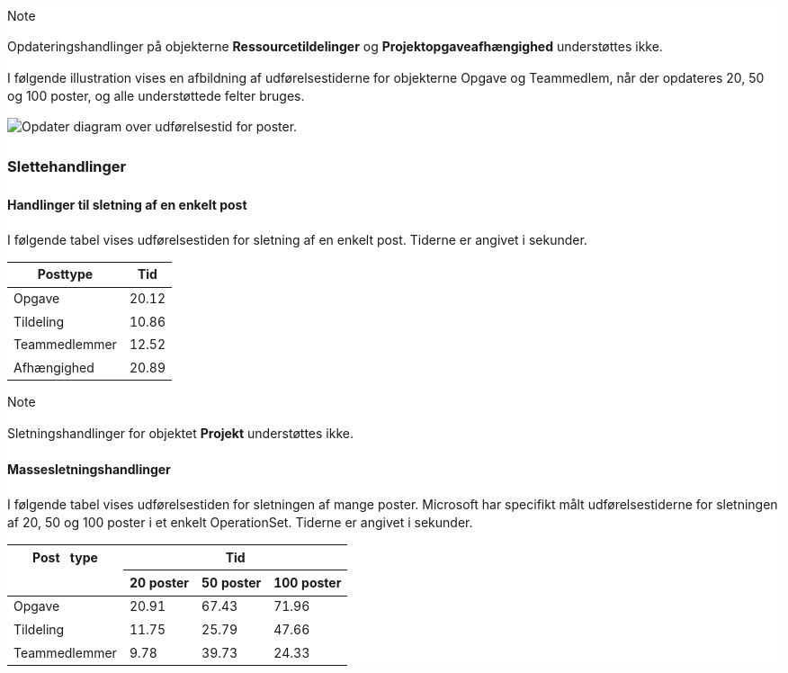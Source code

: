 > [!NOTE]
> Opdateringshandlinger på objekterne **Ressourcetildelinger** og **Projektopgaveafhængighed** understøttes ikke.

I følgende illustration vises en afbildning af udførelsestiderne for objekterne Opgave og Teammedlem, når der opdateres 20, 50 og 100 poster, og alle understøttede felter bruges.

![Opdater diagram over udførelsestid for poster.](./media/update-record-execution-time.png)

### <a name="delete-operations"></a>Slettehandlinger
#### <a name="single-record-delete-operations"></a>Handlinger til sletning af en enkelt post
I følgende tabel vises udførelsestiden for sletning af en enkelt post. Tiderne er angivet i sekunder.

| Posttype | Tid  |
|-------------|-------|
| Opgave        | 20.12 |
| Tildeling  | 10.86 |
| Teammedlemmer | 12.52 |
| Afhængighed  | 20.89 |

> [!NOTE]
> Sletningshandlinger for objektet **Projekt** understøttes ikke.

#### <a name="bulk-delete-operations"></a>Massesletningshandlinger
I følgende tabel vises udførelsestiden for sletningen af mange poster. Microsoft har specifikt målt udførelsestiderne for sletningen af 20, 50 og 100 poster i et enkelt OperationSet. Tiderne er angivet i sekunder.

<table class="tg">
<thead>
  <tr>
    <th class="tg-0lax" rowspan="2">Post&nbsp;&nbsp;&nbsp;type</th>
    <th class="tg-0lax" colspan="3">Tid</th>
  </tr>
  <tr>
    <th class="tg-0lax">20 poster</th>
    <th class="tg-0lax">50 poster</th>
    <th class="tg-0lax">100 poster</th>
  </tr>
</thead>
<tbody>
  <tr>
    <td class="tg-0lax">Opgave</td>
    <td class="tg-0lax">20.91</td>
    <td class="tg-0lax">67.43</td>
    <td class="tg-0lax">71.96</td>
  </tr>
  <tr>
    <td class="tg-0lax">Tildeling</td>
    <td class="tg-0lax">11.75</td>
    <td class="tg-0lax">25.79</td>
    <td class="tg-0lax">47.66</td>
  </tr>
  <tr>
    <td class="tg-0lax">Teammedlemmer</td>
    <td class="tg-0lax">9.78</td>
    <td class="tg-0lax">39.73</td>
    <td class="tg-0lax">24.33</td>
  </tr>